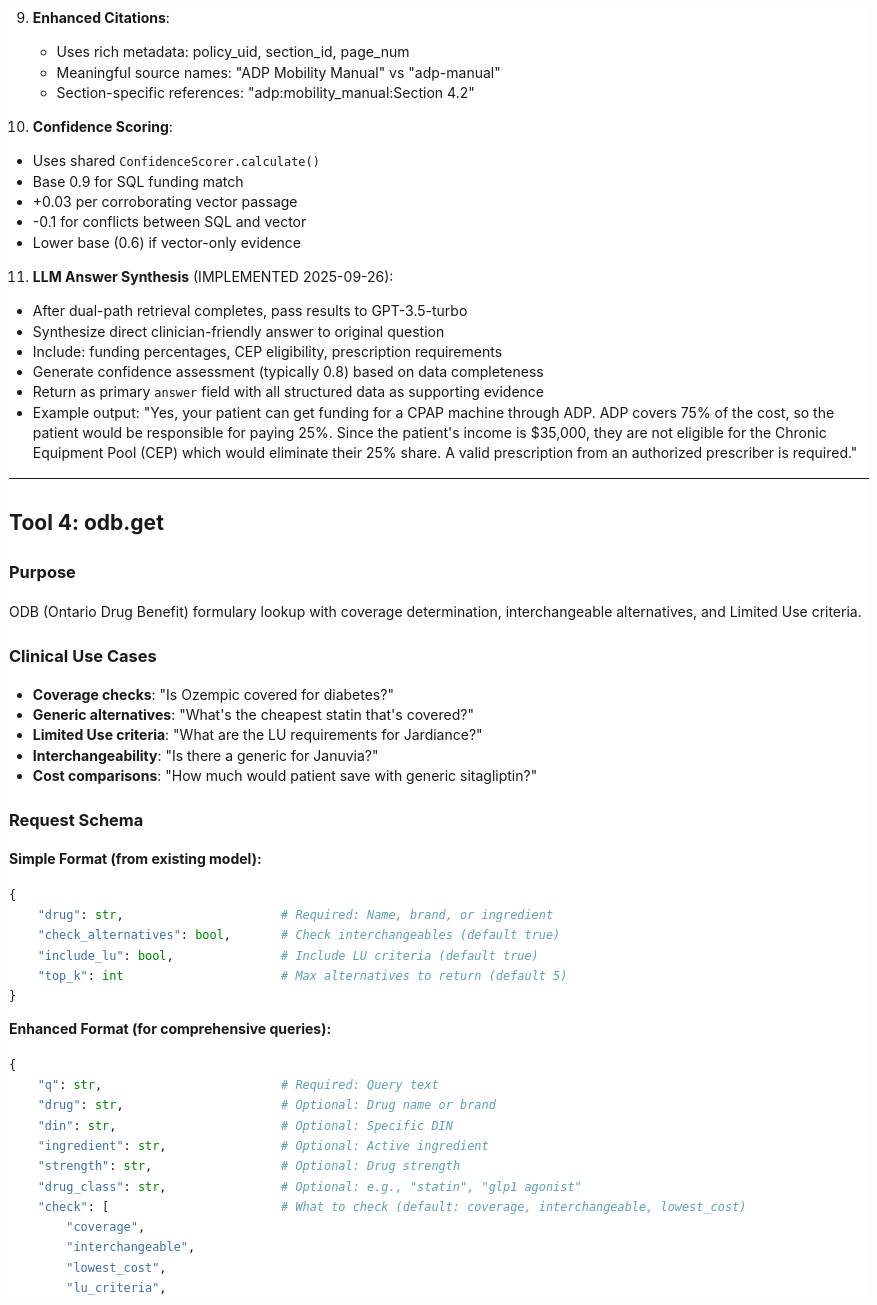 9. **Enhanced Citations**:
   - Uses rich metadata: policy_uid, section_id, page_num
   - Meaningful source names: "ADP Mobility Manual" vs "adp-manual"
   - Section-specific references: "adp:mobility_manual:Section 4.2"

10. **Confidence Scoring**:
   - Uses shared `ConfidenceScorer.calculate()`
   - Base 0.9 for SQL funding match
   - +0.03 per corroborating vector passage
   - -0.1 for conflicts between SQL and vector
   - Lower base (0.6) if vector-only evidence

11. **LLM Answer Synthesis** (IMPLEMENTED 2025-09-26):
   - After dual-path retrieval completes, pass results to GPT-3.5-turbo
   - Synthesize direct clinician-friendly answer to original question
   - Include: funding percentages, CEP eligibility, prescription requirements
   - Generate confidence assessment (typically 0.8) based on data completeness
   - Return as primary `answer` field with all structured data as supporting evidence
   - Example output: "Yes, your patient can get funding for a CPAP machine through ADP. ADP covers 75% of the cost, so the patient would be responsible for paying 25%. Since the patient's income is $35,000, they are not eligible for the Chronic Equipment Pool (CEP) which would eliminate their 25% share. A valid prescription from an authorized prescriber is required."

---

## Tool 4: odb.get

### Purpose
ODB (Ontario Drug Benefit) formulary lookup with coverage determination, interchangeable alternatives, and Limited Use criteria.

### Clinical Use Cases
- **Coverage checks**: "Is Ozempic covered for diabetes?"
- **Generic alternatives**: "What's the cheapest statin that's covered?"
- **Limited Use criteria**: "What are the LU requirements for Jardiance?"
- **Interchangeability**: "Is there a generic for Januvia?"
- **Cost comparisons**: "How much would patient save with generic sitagliptin?"

### Request Schema

**Simple Format (from existing model):**
```python
{
    "drug": str,                      # Required: Name, brand, or ingredient
    "check_alternatives": bool,       # Check interchangeables (default true)
    "include_lu": bool,               # Include LU criteria (default true)
    "top_k": int                      # Max alternatives to return (default 5)
}
```

**Enhanced Format (for comprehensive queries):**
```python
{
    "q": str,                         # Required: Query text
    "drug": str,                      # Optional: Drug name or brand
    "din": str,                       # Optional: Specific DIN
    "ingredient": str,                # Optional: Active ingredient
    "strength": str,                  # Optional: Drug strength
    "drug_class": str,                # Optional: e.g., "statin", "glp1 agonist"
    "check": [                        # What to check (default: coverage, interchangeable, lowest_cost)
        "coverage",
        "interchangeable",
        "lowest_cost",
        "lu_criteria",
```